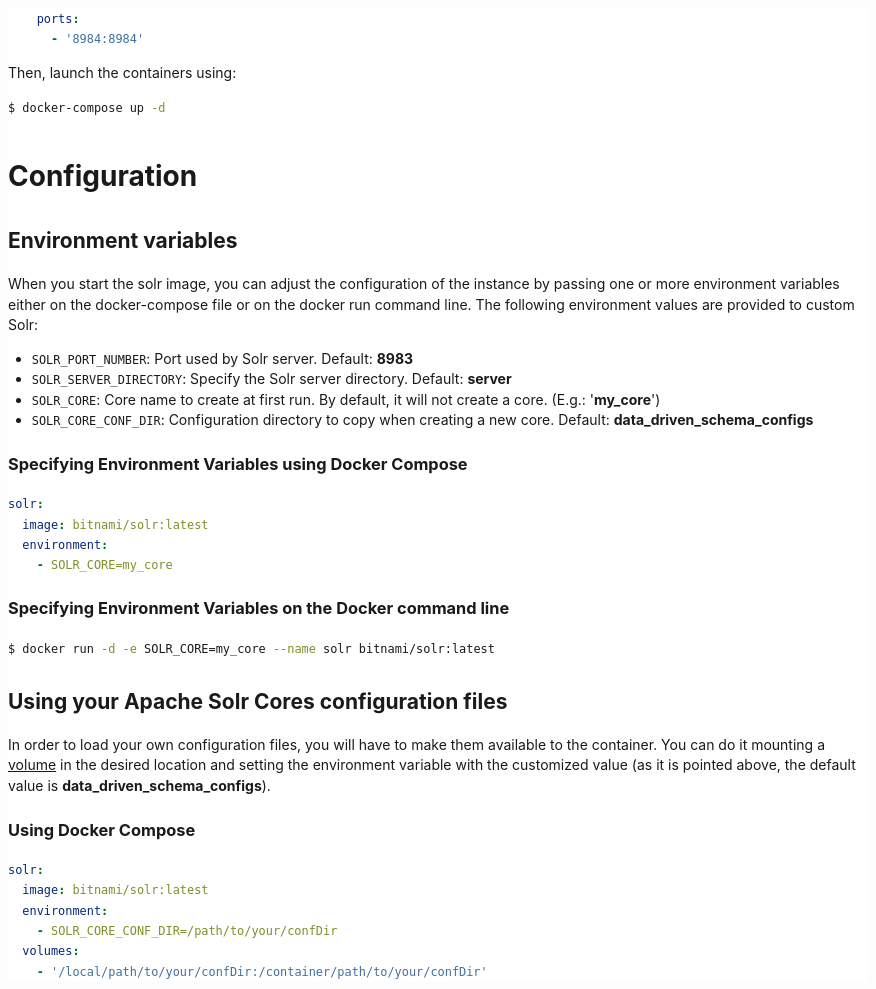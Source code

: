 ```yaml
    ports:
      - '8984:8984'
```

Then, launch the containers using:

```bash
$ docker-compose up -d
```

# Configuration

## Environment variables

When you start the solr image, you can adjust the configuration of the instance by passing one or more environment variables either on the docker-compose file or on the docker run command line. The following environment values are provided to custom Solr:

- `SOLR_PORT_NUMBER`: Port used by Solr server. Default: **8983**
- `SOLR_SERVER_DIRECTORY`: Specify the Solr server directory. Default: **server**
- `SOLR_CORE`: Core name to create at first run. By default, it will not create a core. (E.g.: '**my_core**')
- `SOLR_CORE_CONF_DIR`: Configuration directory to copy when creating a new core. Default: **data_driven_schema_configs**

### Specifying Environment Variables using Docker Compose

```yaml
solr:
  image: bitnami/solr:latest
  environment:
    - SOLR_CORE=my_core
```

### Specifying Environment Variables on the Docker command line

```bash
$ docker run -d -e SOLR_CORE=my_core --name solr bitnami/solr:latest
```

## Using your Apache Solr Cores configuration files

In order to load your own configuration files, you will have to make them available to the container. You can do it mounting a [volume](https://docs.docker.com/engine/tutorials/dockervolumes/) in the desired location and setting the environment variable with the customized value (as it is pointed above, the default value is **data_driven_schema_configs**).

### Using Docker Compose

```yaml
solr:
  image: bitnami/solr:latest
  environment:
    - SOLR_CORE_CONF_DIR=/path/to/your/confDir
  volumes:
    - '/local/path/to/your/confDir:/container/path/to/your/confDir'
```

